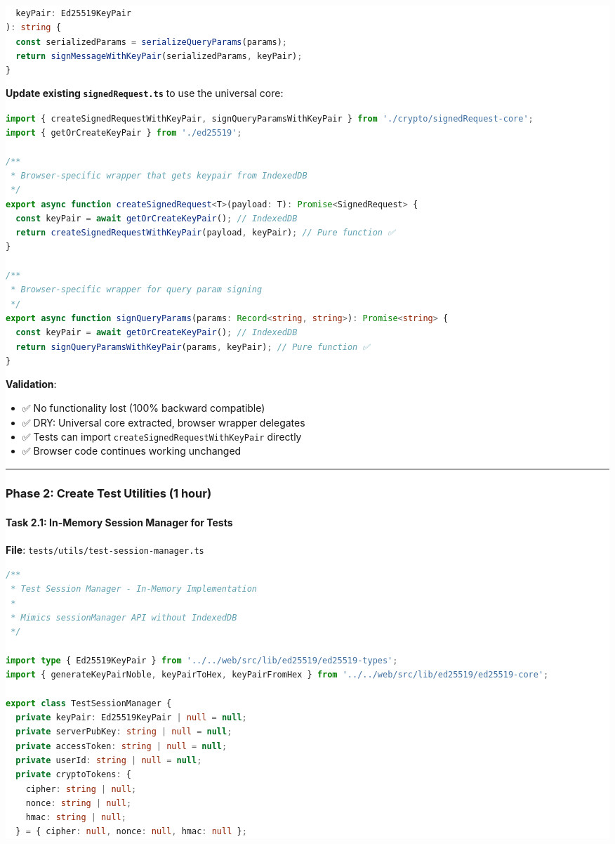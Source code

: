 ```typescript
  keyPair: Ed25519KeyPair
): string {
  const serializedParams = serializeQueryParams(params);
  return signMessageWithKeyPair(serializedParams, keyPair);
}
```

**Update existing `signedRequest.ts`** to use the universal core:

```typescript
import { createSignedRequestWithKeyPair, signQueryParamsWithKeyPair } from './crypto/signedRequest-core';
import { getOrCreateKeyPair } from './ed25519';

/**
 * Browser-specific wrapper that gets keypair from IndexedDB
 */
export async function createSignedRequest<T>(payload: T): Promise<SignedRequest> {
  const keyPair = await getOrCreateKeyPair(); // IndexedDB
  return createSignedRequestWithKeyPair(payload, keyPair); // Pure function ✅
}

/**
 * Browser-specific wrapper for query param signing
 */
export async function signQueryParams(params: Record<string, string>): Promise<string> {
  const keyPair = await getOrCreateKeyPair(); // IndexedDB
  return signQueryParamsWithKeyPair(params, keyPair); // Pure function ✅
}
```

**Validation**:
- ✅ No functionality lost (100% backward compatible)
- ✅ DRY: Universal core extracted, browser wrapper delegates
- ✅ Tests can import `createSignedRequestWithKeyPair` directly
- ✅ Browser code continues working unchanged

---

### Phase 2: Create Test Utilities (1 hour)

#### Task 2.1: In-Memory Session Manager for Tests

**File**: `tests/utils/test-session-manager.ts`

```typescript
/**
 * Test Session Manager - In-Memory Implementation
 *
 * Mimics sessionManager API without IndexedDB
 */

import type { Ed25519KeyPair } from '../../web/src/lib/ed25519/ed25519-types';
import { generateKeyPairNoble, keyPairToHex, keyPairFromHex } from '../../web/src/lib/ed25519/ed25519-core';

export class TestSessionManager {
  private keyPair: Ed25519KeyPair | null = null;
  private serverPubKey: string | null = null;
  private accessToken: string | null = null;
  private userId: string | null = null;
  private cryptoTokens: {
    cipher: string | null;
    nonce: string | null;
    hmac: string | null;
  } = { cipher: null, nonce: null, hmac: null };
```